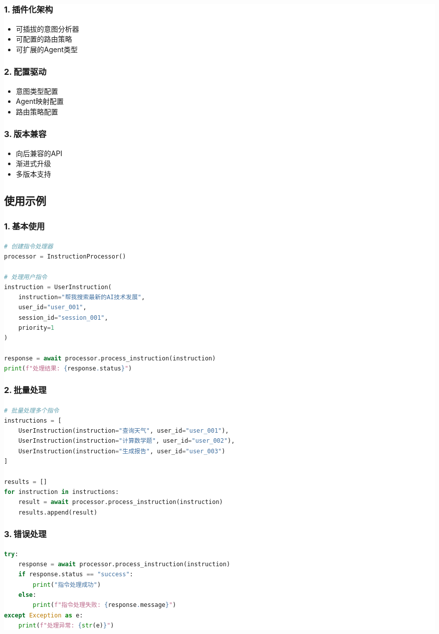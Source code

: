 ### 1. 插件化架构
- 可插拔的意图分析器
- 可配置的路由策略
- 可扩展的Agent类型

### 2. 配置驱动
- 意图类型配置
- Agent映射配置
- 路由策略配置

### 3. 版本兼容
- 向后兼容的API
- 渐进式升级
- 多版本支持

## 使用示例

### 1. 基本使用
```python
# 创建指令处理器
processor = InstructionProcessor()

# 处理用户指令
instruction = UserInstruction(
    instruction="帮我搜索最新的AI技术发展",
    user_id="user_001",
    session_id="session_001",
    priority=1
)

response = await processor.process_instruction(instruction)
print(f"处理结果: {response.status}")
```

### 2. 批量处理
```python
# 批量处理多个指令
instructions = [
    UserInstruction(instruction="查询天气", user_id="user_001"),
    UserInstruction(instruction="计算数学题", user_id="user_002"),
    UserInstruction(instruction="生成报告", user_id="user_003")
]

results = []
for instruction in instructions:
    result = await processor.process_instruction(instruction)
    results.append(result)
```

### 3. 错误处理
```python
try:
    response = await processor.process_instruction(instruction)
    if response.status == "success":
        print("指令处理成功")
    else:
        print(f"指令处理失败: {response.message}")
except Exception as e:
    print(f"处理异常: {str(e)}")
```
